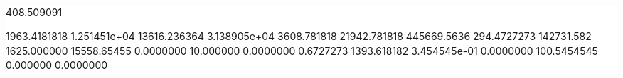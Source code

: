 408.509091
</td>
<td style="text-align:right;">
1963.4181818
</td>
<td style="text-align:right;">
1.251451e+04
</td>
<td style="text-align:right;">
13616.236364
</td>
<td style="text-align:right;">
3.138905e+04
</td>
<td style="text-align:right;">
3608.781818
</td>
<td style="text-align:right;">
21942.781818
</td>
<td style="text-align:right;">
445669.5636
</td>
<td style="text-align:right;">
294.4727273
</td>
<td style="text-align:right;">
142731.582
</td>
<td style="text-align:right;">
1625.000000
</td>
<td style="text-align:right;">
15558.65455
</td>
<td style="text-align:right;">
0.0000000
</td>
<td style="text-align:right;">
10.000000
</td>
<td style="text-align:right;">
0.0000000
</td>
<td style="text-align:right;">
0.6727273
</td>
<td style="text-align:right;">
1393.618182
</td>
<td style="text-align:right;">
3.454545e-01
</td>
<td style="text-align:right;">
0.0000000
</td>
<td style="text-align:right;">
100.5454545
</td>
<td style="text-align:right;">
0.000000
</td>
<td style="text-align:right;">
0.0000000